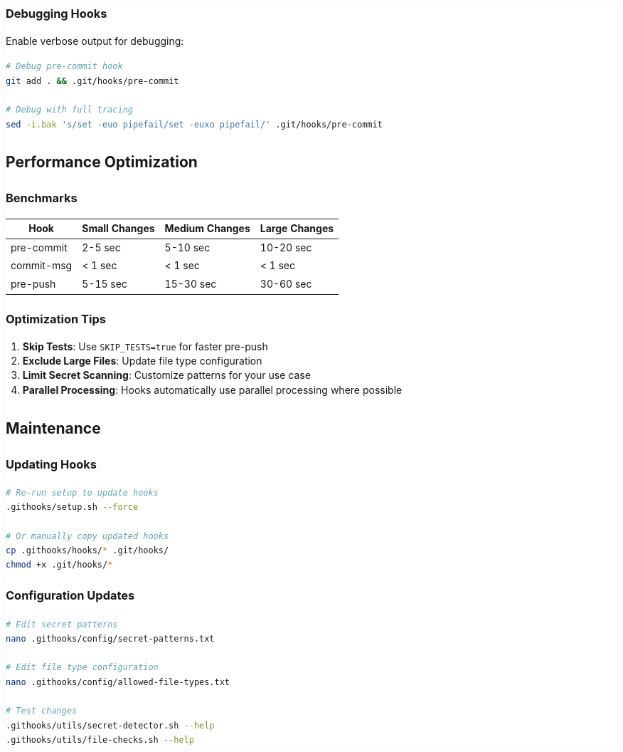 ### Debugging Hooks

Enable verbose output for debugging:

```bash
# Debug pre-commit hook
git add . && .git/hooks/pre-commit

# Debug with full tracing
sed -i.bak 's/set -euo pipefail/set -euxo pipefail/' .git/hooks/pre-commit
```

## Performance Optimization

### Benchmarks

| Hook | Small Changes | Medium Changes | Large Changes |
|------|---------------|----------------|---------------|
| pre-commit | 2-5 sec | 5-10 sec | 10-20 sec |
| commit-msg | < 1 sec | < 1 sec | < 1 sec |
| pre-push | 5-15 sec | 15-30 sec | 30-60 sec |

### Optimization Tips

1. **Skip Tests**: Use `SKIP_TESTS=true` for faster pre-push
2. **Exclude Large Files**: Update file type configuration
3. **Limit Secret Scanning**: Customize patterns for your use case
4. **Parallel Processing**: Hooks automatically use parallel processing where possible

## Maintenance

### Updating Hooks

```bash
# Re-run setup to update hooks
.githooks/setup.sh --force

# Or manually copy updated hooks
cp .githooks/hooks/* .git/hooks/
chmod +x .git/hooks/*
```

### Configuration Updates

```bash
# Edit secret patterns
nano .githooks/config/secret-patterns.txt

# Edit file type configuration
nano .githooks/config/allowed-file-types.txt

# Test changes
.githooks/utils/secret-detector.sh --help
.githooks/utils/file-checks.sh --help
```
